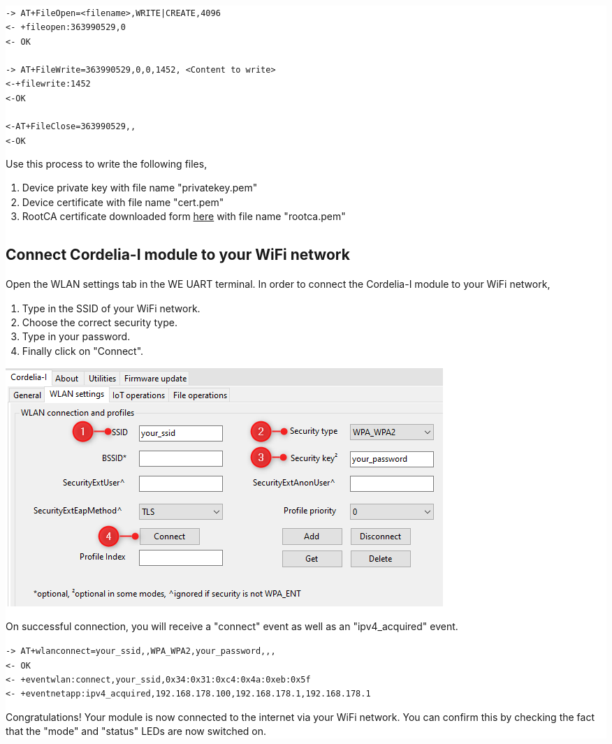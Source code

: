 ```
-> AT+FileOpen=<filename>,WRITE|CREATE,4096
<- +fileopen:363990529,0
<- OK

-> AT+FileWrite=363990529,0,0,1452, <Content to write>
<-+filewrite:1452
<-OK

<-AT+FileClose=363990529,,
<-OK

```
Use this process to write the following files,

1. Device private key with file name "privatekey.pem"
2. Device certificate with file name "cert.pem"
3. RootCA certificate downloaded form [here](https://ssl-tools.net/certificates/ad7e1c28b064ef8f6003402014c3d0e3370eb58a.pem) with file name "rootca.pem"


## **Connect Cordelia-I module to your WiFi network**

Open the WLAN settings tab in the WE UART terminal.
In order to connect the Cordelia-I module to your WiFi network,
1. Type in the SSID of your WiFi network.
2. Choose the correct security type.
3. Type in your password.
4. Finally click on "Connect".

![WiFi Connect](resources/wifi_connect.png)

On successful connection, you will receive a "connect" event as well as an "ipv4_acquired" event.

```
-> AT+wlanconnect=your_ssid,,WPA_WPA2,your_password,,,
<- OK
<- +eventwlan:connect,your_ssid,0x34:0x31:0xc4:0x4a:0xeb:0x5f
<- +eventnetapp:ipv4_acquired,192.168.178.100,192.168.178.1,192.168.178.1
```
Congratulations! Your module is now connected to the internet via your WiFi network. You can confirm this by checking the fact that the "mode" and "status" LEDs are now switched on.
